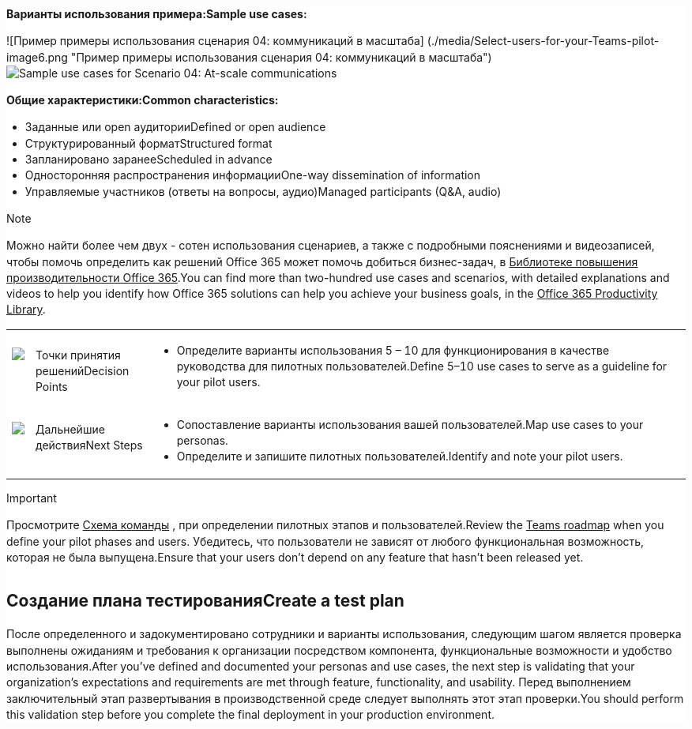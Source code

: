 <span data-ttu-id="388a6-251">**Варианты использования примера:**</span><span class="sxs-lookup"><span data-stu-id="388a6-251">**Sample use cases:**</span></span>

<span data-ttu-id="388a6-252">![Пример примеры использования сценария 04: коммуникаций в масштаба] (./media/Select-users-for-your-Teams-pilot-image6.png "Пример примеры использования сценария 04: коммуникаций в масштаба")</span><span class="sxs-lookup"><span data-stu-id="388a6-252">![Sample use cases for Scenario 04: At-scale communications](./media/Select-users-for-your-Teams-pilot-image6.png "Sample use cases for Scenario 04: At-scale communications")</span></span>

<span data-ttu-id="388a6-253">**Общие характеристики:**</span><span class="sxs-lookup"><span data-stu-id="388a6-253">**Common characteristics:**</span></span>
-   <span data-ttu-id="388a6-254">Заданные или open аудитории</span><span class="sxs-lookup"><span data-stu-id="388a6-254">Defined or open audience</span></span>
-   <span data-ttu-id="388a6-255">Структурированный формат</span><span class="sxs-lookup"><span data-stu-id="388a6-255">Structured format</span></span>
-   <span data-ttu-id="388a6-256">Запланировано заранее</span><span class="sxs-lookup"><span data-stu-id="388a6-256">Scheduled in advance</span></span>
-   <span data-ttu-id="388a6-257">Односторонняя распространения информации</span><span class="sxs-lookup"><span data-stu-id="388a6-257">One-way dissemination of information</span></span>
-   <span data-ttu-id="388a6-258">Управляемые участников (ответы на вопросы, аудио)</span><span class="sxs-lookup"><span data-stu-id="388a6-258">Managed participants (Q&A, audio)</span></span>

>[!Note]
><span data-ttu-id="388a6-259">Можно найти более чем двух - сотен использования сценариев, а также с подробными пояснениями и видеозаписей, чтобы помочь определить как решений Office 365 может помочь добиться бизнес-задач, в [Библиотеке повышения производительности Office 365](http://aka.ms/productivitylibrary).</span><span class="sxs-lookup"><span data-stu-id="388a6-259">You can find more than two-hundred use cases and scenarios, with detailed explanations and videos to help you identify how Office 365 solutions can help you achieve  your business goals, in the [Office 365 Productivity Library](http://aka.ms/productivitylibrary).</span></span>

|         |         |         |
|---------|---------|---------|
|<br>![](./media/Select-users-for-your-Teams-pilot-image7.png)|<br><span data-ttu-id="388a6-260">Точки принятия решений</span><span class="sxs-lookup"><span data-stu-id="388a6-260">Decision Points</span></span>|<ul><li><span data-ttu-id="388a6-261">Определите варианты использования 5 – 10 для функционирования в качестве руководства для пилотных пользователей.</span><span class="sxs-lookup"><span data-stu-id="388a6-261">Define 5–10 use cases to serve as a guideline for your pilot users.</span></span></li></ul>|
|<br>![](./media/Select-users-for-your-Teams-pilot-image8.png)|<br><span data-ttu-id="388a6-262">Дальнейшие действия</span><span class="sxs-lookup"><span data-stu-id="388a6-262">Next Steps</span></span>|<ul><li><span data-ttu-id="388a6-263">Сопоставление варианты использования вашей пользователей.</span><span class="sxs-lookup"><span data-stu-id="388a6-263">Map use cases to your personas.</span></span><li><span data-ttu-id="388a6-264">Определите и запишите пилотных пользователей.</span><span class="sxs-lookup"><span data-stu-id="388a6-264">Identify and note your pilot users.</span></span></ul>|

> [!Important]
> <span data-ttu-id="388a6-265">Просмотрите [Схема команды](https://aka.ms/skype2teamsroadmap) , при определении пилотных этапов и пользователей.</span><span class="sxs-lookup"><span data-stu-id="388a6-265">Review the [Teams roadmap](https://aka.ms/skype2teamsroadmap) when you define your pilot phases and users.</span></span> <span data-ttu-id="388a6-266">Убедитесь, что пользователи не зависят от любого функциональная возможность, которая не была выпущена.</span><span class="sxs-lookup"><span data-stu-id="388a6-266">Ensure that your users don’t depend on any feature that hasn’t been released yet.</span></span>

<a name="create-a-test-plan"></a><span data-ttu-id="388a6-267">Создание плана тестирования</span><span class="sxs-lookup"><span data-stu-id="388a6-267">Create a test plan</span></span>
------------------

<span data-ttu-id="388a6-268">После определенного и задокументировано сотрудники и варианты использования, следующим шагом является проверка выполнены ожиданиям и требования к организации посредством компонента, функциональные возможности и удобство использования.</span><span class="sxs-lookup"><span data-stu-id="388a6-268">After you’ve defined and documented your personas and use cases, the next step is validating that your organization’s expectations and requirements are met through feature, functionality, and usability.</span></span> <span data-ttu-id="388a6-269">Перед выполнением заключительный этап развертывания в производственной среде следует выполнять этот этап проверки.</span><span class="sxs-lookup"><span data-stu-id="388a6-269">You should perform this validation step before you complete the final deployment in your production environment.</span></span>
